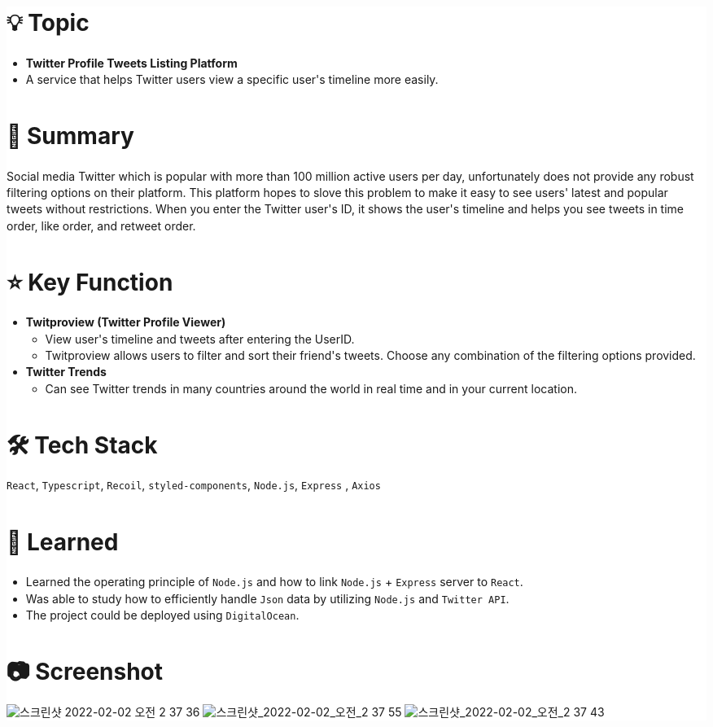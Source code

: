 # 💡 Topic

- **Twitter Profile Tweets Listing Platform**
- A service that helps Twitter users view a specific user's timeline more easily.

# 📝 Summary

Social media Twitter which is popular with more than 100 million active users per day, unfortunately does not provide any robust filtering options on their platform. This platform hopes to slove this problem to make it easy to see users' latest and popular tweets without restrictions. When you enter the Twitter user's ID, it shows the user's timeline and helps you see tweets in time order, like order, and retweet order.

# ⭐️ Key Function

- **Twitproview (Twitter Profile Viewer)**
    - View user's timeline and tweets after entering the UserID.
    - Twitproview allows users to filter and sort their friend's tweets. Choose any combination of the filtering options provided.
- **Twitter Trends**
    - Can see Twitter trends in many countries around the world in real time and in your current location.

# 🛠 Tech Stack

`React`, `Typescript`, `Recoil`, `styled-components`, `Node.js`, `Express` , `Axios`

# 🤔 Learned

- Learned the operating principle of `Node.js` and how to link `Node.js` + `Express` server to `React`.
- Was able to study how to efficiently handle `Json` data by utilizing `Node.js` and `Twitter API`.
- The project could be deployed using `DigitalOcean`.

# 📷 Screenshot

<img width="1000" alt="스크린샷 2022-02-02 오전 2 37 36" src="https://user-images.githubusercontent.com/58925260/152306473-e25d036c-628c-4cda-a4b0-6f52a3c748b1.png">
<img width="1000" alt="스크린샷_2022-02-02_오전_2 37 55" src="https://github.com/mandu5/twitproview/assets/58925260/9f2be9b1-af4f-420d-9145-4a2b44638b38">
<img width="1000" alt="스크린샷_2022-02-02_오전_2 37 43" src="https://github.com/mandu5/twitproview/assets/58925260/5071f906-7e60-4035-9331-d4efe7f393bf">
